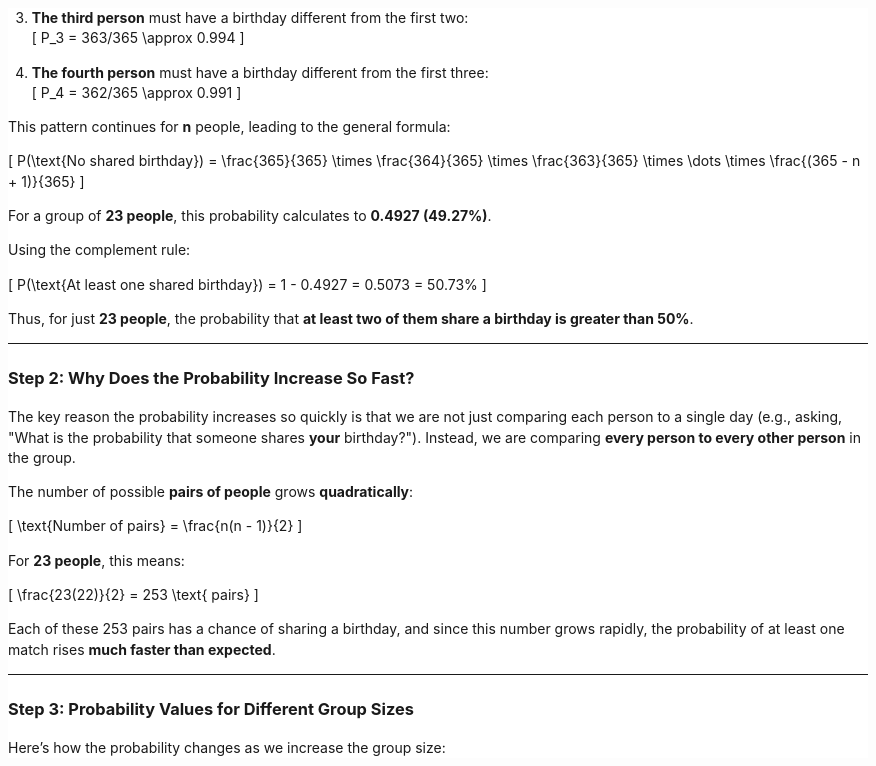 3. **The third person** must have a birthday different from the first two:  
   \[
   P_3 = 363/365 \approx 0.994
   \]

4. **The fourth person** must have a birthday different from the first three:  
   \[
   P_4 = 362/365 \approx 0.991
   \]

This pattern continues for **n** people, leading to the general formula:

\[
P(\text{No shared birthday}) = \frac{365}{365} \times \frac{364}{365} \times \frac{363}{365} \times \dots \times \frac{(365 - n + 1)}{365}
\]

For a group of **23 people**, this probability calculates to **0.4927 (49.27%)**.

Using the complement rule:

\[
P(\text{At least one shared birthday}) = 1 - 0.4927 = 0.5073 = 50.73\%
\]

Thus, for just **23 people**, the probability that **at least two of them share a birthday is greater than 50%**.

---

### **Step 2: Why Does the Probability Increase So Fast?**

The key reason the probability increases so quickly is that we are not just comparing each person to a single day (e.g., asking, "What is the probability that someone shares **your** birthday?"). Instead, we are comparing **every person to every other person** in the group.

The number of possible **pairs of people** grows **quadratically**:

\[
\text{Number of pairs} = \frac{n(n - 1)}{2}
\]

For **23 people**, this means:

\[
\frac{23(22)}{2} = 253 \text{ pairs}
\]

Each of these 253 pairs has a chance of sharing a birthday, and since this number grows rapidly, the probability of at least one match rises **much faster than expected**.

---

### **Step 3: Probability Values for Different Group Sizes**

Here’s how the probability changes as we increase the group size:
